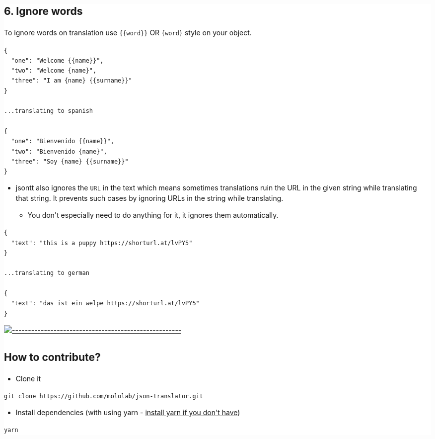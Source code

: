 ## **6. Ignore words**

To ignore words on translation use `{{word}}` OR `{word}` style on your object.

```
{
  "one": "Welcome {{name}}",
  "two": "Welcome {name}",
  "three": "I am {name} {{surname}}"
}

...translating to spanish

{
  "one": "Bienvenido {{name}}",
  "two": "Bienvenido {name}",
  "three": "Soy {name} {{surname}}"
}
```

- jsontt also ignores the `URL` in the text which means sometimes translations ruin the URL in the given string while translating that string. It prevents such cases by ignoring URLs in the string while translating.

  - You don't especially need to do anything for it, it ignores them automatically.

```
{
  "text": "this is a puppy https://shorturl.at/lvPY5"
}

...translating to german

{
  "text": "das ist ein welpe https://shorturl.at/lvPY5"
}
```

[![-----------------------------------------------------](https://raw.githubusercontent.com/andreasbm/readme/master/assets/lines/rainbow.png)](#table-of-contents)

## How to contribute?

- Clone it

```
git clone https://github.com/mololab/json-translator.git
```

- Install dependencies (with using yarn - [install yarn if you don't have](https://classic.yarnpkg.com/lang/en/docs/install))

```
yarn
```
